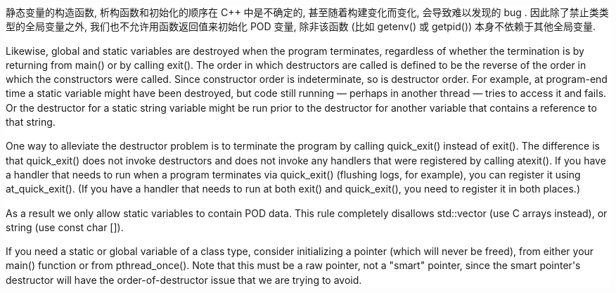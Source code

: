静态变量的构造函数, 析构函数和初始化的顺序在 C++ 中是不确定的, 甚至随着构建变化而变化, 会导致难以发现的 bug . 因此除了禁止类类型的全局变量之外, 我们也不允许用函数返回值来初始化 POD 变量, 除非该函数 (比如 getenv() 或 getpid()) 本身不依赖于其他全局变量.

Likewise, global and static variables are destroyed when the program terminates, regardless of whether the termination is by returning from main() or by calling exit(). The order in which destructors are called is defined to be the reverse of the order in which the constructors were called. Since constructor order is indeterminate, so is destructor order. For example, at program-end time a static variable might have been destroyed, but code still running — perhaps in another thread — tries to access it and fails. Or the destructor for a static string variable might be run prior to the destructor for another variable that contains a reference to that string.

One way to alleviate the destructor problem is to terminate the program by calling quick_exit() instead of exit(). The difference is that quick_exit() does not invoke destructors and does not invoke any handlers that were registered by calling atexit(). If you have a handler that needs to run when a program terminates via quick_exit() (flushing logs, for example), you can register it using at_quick_exit(). (If you have a handler that needs to run at both exit() and quick_exit(), you need to register it in both places.)

As a result we only allow static variables to contain POD data. This rule completely disallows std::vector (use C arrays instead), or string (use const char []).

If you need a static or global variable of a class type, consider initializing a pointer (which will never be freed), from either your main() function or from pthread_once(). Note that this must be a raw pointer, not a "smart" pointer, since the smart pointer's destructor will have the order-of-destructor issue that we are trying to avoid.

